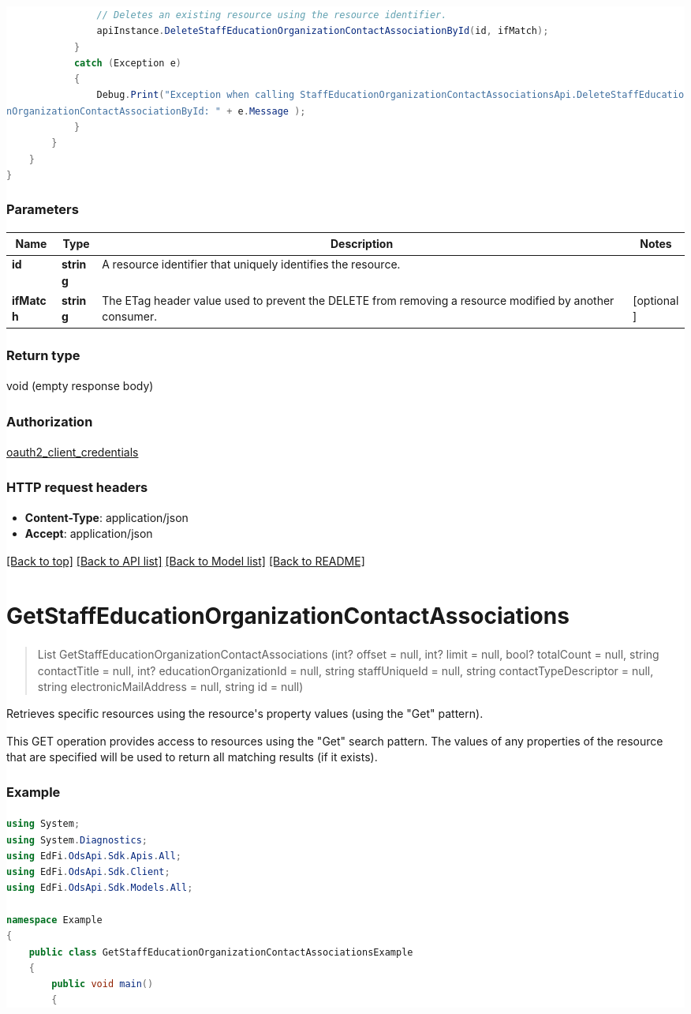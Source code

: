 ```csharp
                // Deletes an existing resource using the resource identifier.
                apiInstance.DeleteStaffEducationOrganizationContactAssociationById(id, ifMatch);
            }
            catch (Exception e)
            {
                Debug.Print("Exception when calling StaffEducationOrganizationContactAssociationsApi.DeleteStaffEducationOrganizationContactAssociationById: " + e.Message );
            }
        }
    }
}
```

### Parameters

Name | Type | Description  | Notes
------------- | ------------- | ------------- | -------------
 **id** | **string**| A resource identifier that uniquely identifies the resource. | 
 **ifMatch** | **string**| The ETag header value used to prevent the DELETE from removing a resource modified by another consumer. | [optional] 

### Return type

void (empty response body)

### Authorization

[oauth2_client_credentials](../README.md#oauth2_client_credentials)

### HTTP request headers

 - **Content-Type**: application/json
 - **Accept**: application/json

[[Back to top]](#) [[Back to API list]](../README.md#documentation-for-api-endpoints) [[Back to Model list]](../README.md#documentation-for-models) [[Back to README]](../README.md)

<a name="getstaffeducationorganizationcontactassociations"></a>
# **GetStaffEducationOrganizationContactAssociations**
> List<EdFiStaffEducationOrganizationContactAssociation> GetStaffEducationOrganizationContactAssociations (int? offset = null, int? limit = null, bool? totalCount = null, string contactTitle = null, int? educationOrganizationId = null, string staffUniqueId = null, string contactTypeDescriptor = null, string electronicMailAddress = null, string id = null)

Retrieves specific resources using the resource's property values (using the \"Get\" pattern).

This GET operation provides access to resources using the \"Get\" search pattern.  The values of any properties of the resource that are specified will be used to return all matching results (if it exists).

### Example
```csharp
using System;
using System.Diagnostics;
using EdFi.OdsApi.Sdk.Apis.All;
using EdFi.OdsApi.Sdk.Client;
using EdFi.OdsApi.Sdk.Models.All;

namespace Example
{
    public class GetStaffEducationOrganizationContactAssociationsExample
    {
        public void main()
        {
```
